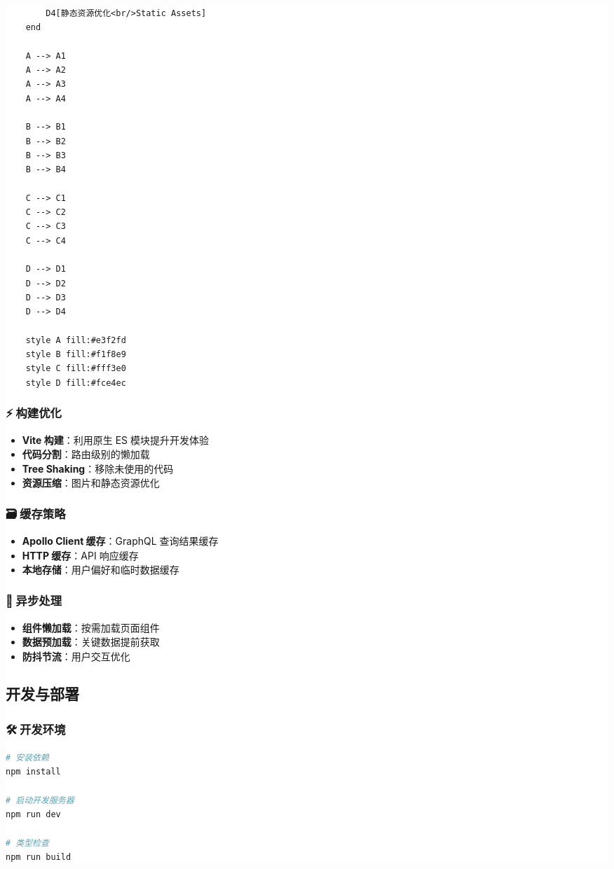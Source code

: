 ```mermaid
        D4[静态资源优化<br/>Static Assets]
    end
    
    A --> A1
    A --> A2
    A --> A3
    A --> A4
    
    B --> B1
    B --> B2
    B --> B3
    B --> B4
    
    C --> C1
    C --> C2
    C --> C3
    C --> C4
    
    D --> D1
    D --> D2
    D --> D3
    D --> D4
    
    style A fill:#e3f2fd
    style B fill:#f1f8e9
    style C fill:#fff3e0
    style D fill:#fce4ec
```

### ⚡ 构建优化
- **Vite 构建**：利用原生 ES 模块提升开发体验
- **代码分割**：路由级别的懒加载
- **Tree Shaking**：移除未使用的代码
- **资源压缩**：图片和静态资源优化

### 🗃️ 缓存策略
- **Apollo Client 缓存**：GraphQL 查询结果缓存
- **HTTP 缓存**：API 响应缓存
- **本地存储**：用户偏好和临时数据缓存

### 🔄 异步处理
- **组件懒加载**：按需加载页面组件
- **数据预加载**：关键数据提前获取
- **防抖节流**：用户交互优化

## 开发与部署

### 🛠️ 开发环境
```bash
# 安装依赖
npm install

# 启动开发服务器
npm run dev

# 类型检查
npm run build
```
